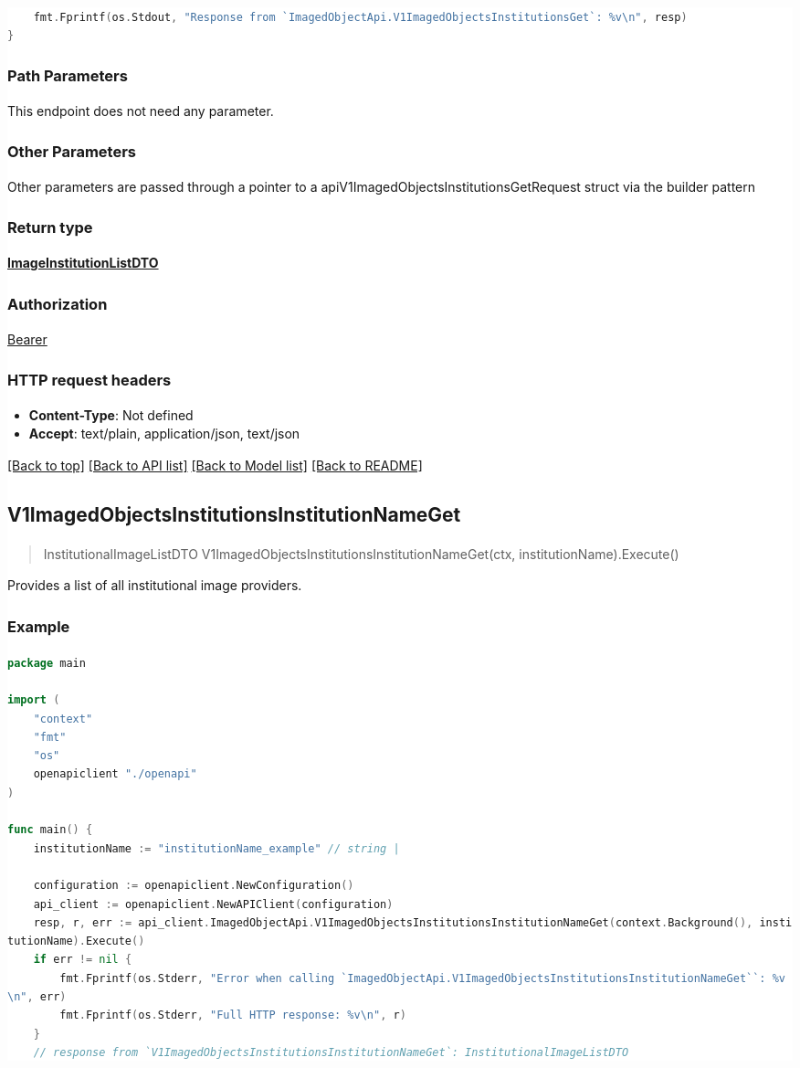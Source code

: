 ```go
    fmt.Fprintf(os.Stdout, "Response from `ImagedObjectApi.V1ImagedObjectsInstitutionsGet`: %v\n", resp)
}
```

### Path Parameters

This endpoint does not need any parameter.

### Other Parameters

Other parameters are passed through a pointer to a apiV1ImagedObjectsInstitutionsGetRequest struct via the builder pattern


### Return type

[**ImageInstitutionListDTO**](ImageInstitutionListDTO.md)

### Authorization

[Bearer](../README.md#Bearer)

### HTTP request headers

- **Content-Type**: Not defined
- **Accept**: text/plain, application/json, text/json

[[Back to top]](#) [[Back to API list]](../README.md#documentation-for-api-endpoints)
[[Back to Model list]](../README.md#documentation-for-models)
[[Back to README]](../README.md)


## V1ImagedObjectsInstitutionsInstitutionNameGet

> InstitutionalImageListDTO V1ImagedObjectsInstitutionsInstitutionNameGet(ctx, institutionName).Execute()

Provides a list of all institutional image providers.

### Example

```go
package main

import (
    "context"
    "fmt"
    "os"
    openapiclient "./openapi"
)

func main() {
    institutionName := "institutionName_example" // string | 

    configuration := openapiclient.NewConfiguration()
    api_client := openapiclient.NewAPIClient(configuration)
    resp, r, err := api_client.ImagedObjectApi.V1ImagedObjectsInstitutionsInstitutionNameGet(context.Background(), institutionName).Execute()
    if err != nil {
        fmt.Fprintf(os.Stderr, "Error when calling `ImagedObjectApi.V1ImagedObjectsInstitutionsInstitutionNameGet``: %v\n", err)
        fmt.Fprintf(os.Stderr, "Full HTTP response: %v\n", r)
    }
    // response from `V1ImagedObjectsInstitutionsInstitutionNameGet`: InstitutionalImageListDTO
```